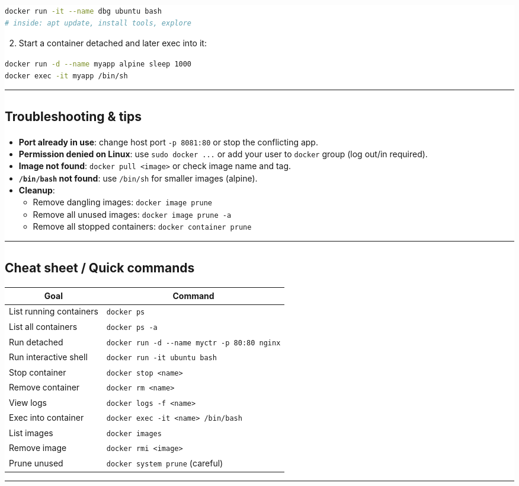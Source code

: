 ```bash
docker run -it --name dbg ubuntu bash
# inside: apt update, install tools, explore
```

2. Start a container detached and later exec into it:

```bash
docker run -d --name myapp alpine sleep 1000
docker exec -it myapp /bin/sh
```

---

## Troubleshooting & tips

- **Port already in use**: change host port `-p 8081:80` or stop the conflicting app.
- **Permission denied on Linux**: use `sudo docker ...` or add your user to `docker` group (log out/in required).
- **Image not found**: `docker pull <image>` or check image name and tag.
- **`/bin/bash` not found**: use `/bin/sh` for smaller images (alpine).
- **Cleanup**:
  - Remove dangling images: `docker image prune`
  - Remove all unused images: `docker image prune -a`
  - Remove all stopped containers: `docker container prune`

---

## Cheat sheet / Quick commands

| Goal | Command |
|---|---|
| List running containers | `docker ps` |
| List all containers | `docker ps -a` |
| Run detached | `docker run -d --name myctr -p 80:80 nginx` |
| Run interactive shell | `docker run -it ubuntu bash` |
| Stop container | `docker stop <name>` |
| Remove container | `docker rm <name>` |
| View logs | `docker logs -f <name>` |
| Exec into container | `docker exec -it <name> /bin/bash` |
| List images | `docker images` |
| Remove image | `docker rmi <image>` |
| Prune unused | `docker system prune` (careful) |

---
